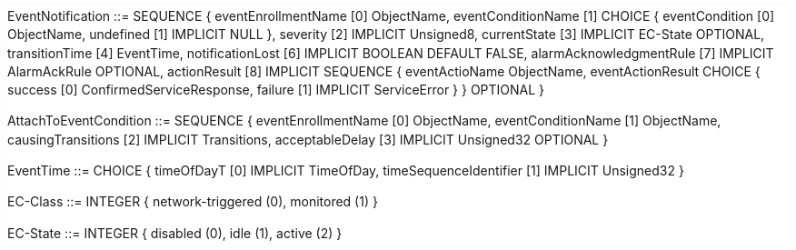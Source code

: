 
EventNotification ::= SEQUENCE
	{
	eventEnrollmentName		[0] ObjectName,
	eventConditionName		[1] CHOICE
		{
		eventCondition			[0] ObjectName,
		undefined			[1] IMPLICIT NULL
		},
	severity			[2] IMPLICIT Unsigned8,
	currentState			[3] IMPLICIT EC-State OPTIONAL,
	transitionTime			[4] EventTime,
	notificationLost		[6] IMPLICIT BOOLEAN DEFAULT FALSE,
	alarmAcknowledgmentRule		[7] IMPLICIT AlarmAckRule OPTIONAL,
	actionResult			[8] IMPLICIT SEQUENCE
		{
		eventActioName			ObjectName,
		eventActionResult		CHOICE
			{
			success			[0] ConfirmedServiceResponse,
			failure			[1] IMPLICIT ServiceError
			}
		} OPTIONAL
	}


AttachToEventCondition ::= SEQUENCE
	{
	eventEnrollmentName		[0] ObjectName,
	eventConditionName		[1] ObjectName,
	causingTransitions		[2] IMPLICIT Transitions,
	acceptableDelay			[3] IMPLICIT Unsigned32 OPTIONAL
	}


EventTime ::= CHOICE
	{
	timeOfDayT			[0] IMPLICIT TimeOfDay,
	timeSequenceIdentifier		[1] IMPLICIT Unsigned32
	}


EC-Class ::= INTEGER
	{
	network-triggered	(0),
	monitored		(1)
	}

EC-State ::= INTEGER
	{
	disabled		(0),
	idle			(1),
	active			(2)
	}
